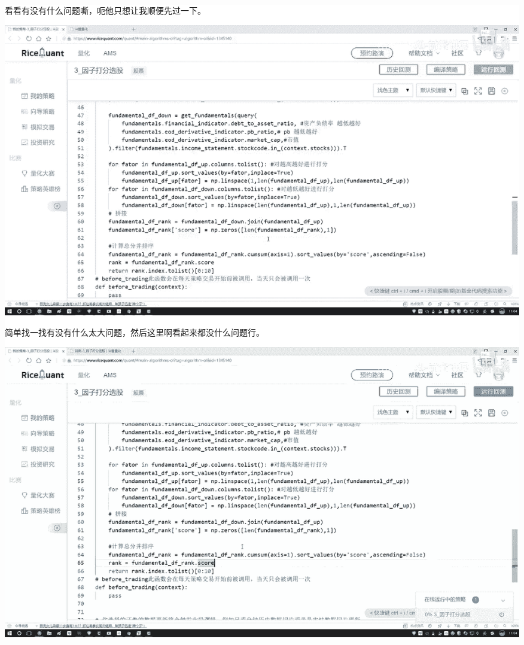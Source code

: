 看看有没有什么问题嘶，呃他只想让我顺便先过一下。

![](img/2a44a57ac8a9ce1525ae6f52378df9ca_41.png)

简单找一找有没有什么太大问题，然后这里啊看起来都没什么问题行。

![](img/2a44a57ac8a9ce1525ae6f52378df9ca_43.png)
